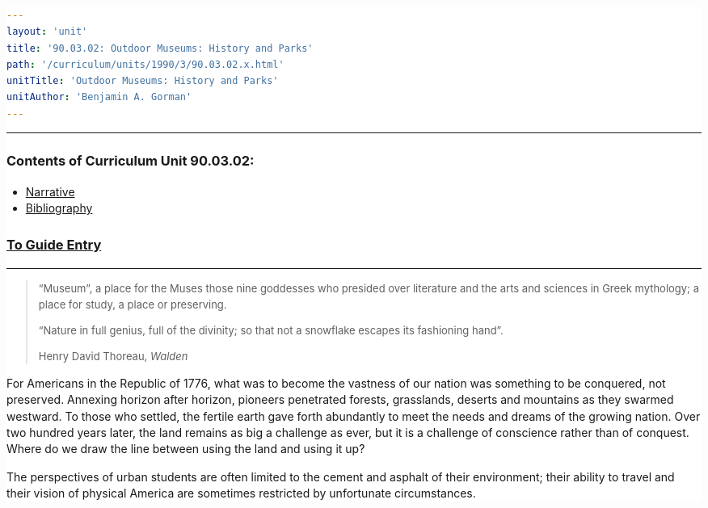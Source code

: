 ```yaml
---
layout: 'unit'
title: '90.03.02: Outdoor Museums: History and Parks'
path: '/curriculum/units/1990/3/90.03.02.x.html'
unitTitle: 'Outdoor Museums: History and Parks'
unitAuthor: 'Benjamin A. Gorman'
---
```


<body>
<hr/>
 <h3>
  Contents of Curriculum Unit 90.03.02:
 </h3>
 <ul>
  <a href="#a">
   <li>
    Narrative
   </li>
  </a>
  <a href="#b">
   <li>
    Bibliography
   </li>
  </a>
 </ul>
 <h3>
  <a href="../../../guides/1990/3/90.03.02.x.html">
   To Guide Entry
  </a>
 </h3>
<hr/>
 <blockquote>
  <font size="-1">
   “Museum”, a place for the Muses those nine goddesses who presided over literature and the arts and sciences in Greek mythology; a place for study, a place or preserving.
   <p>
    “Nature in full genius, full of the divinity; so that not a snowflake escapes its fashioning hand”.
   </p>
   <p>
    Henry David Thoreau,
    <i>
     Walden
    </i>
   </p>
</font>
 </blockquote>
 For Americans in the Republic of 1776, what was to become the vastness of our nation was something to be conquered, not preserved. Annexing horizon after horizon, pioneers penetrated forests, grasslands, deserts and mountains as they swarmed westward. To those who settled, the fertile earth gave forth abundantly to meet the needs and dreams of the growing nation. Over two hundred years later, the land remains as big a challenge as ever, but it is a challenge of conscience rather than of conquest. Where do we draw the line between using the land and using it up?
 <p>
  The perspectives of urban students are often limited to the cement and asphalt of their environment; their ability to travel and their vision of physical America are sometimes restricted by unfortunate circumstances.
 </p>
 <p>